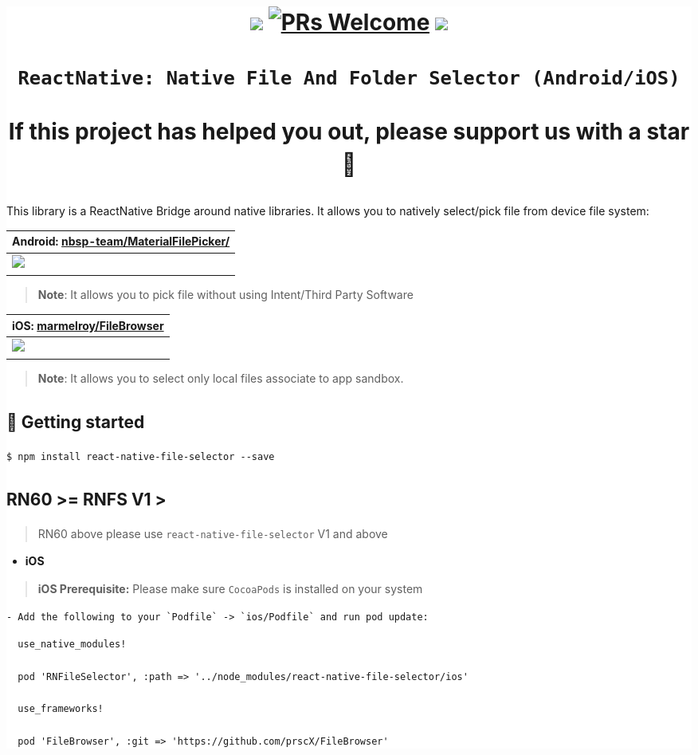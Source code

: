 

<h1 align="center">

<p align="center">
  <a href="https://www.npmjs.com/package/react-native-file-selector"><img src="http://img.shields.io/npm/v/react-native-file-selector.svg?style=flat" /></a>
  <a href="https://github.com/prscX/react-native-file-selector/pulls"><img alt="PRs Welcome" src="https://img.shields.io/badge/PRs-welcome-brightgreen.svg" /></a>
  <a href="https://github.com/prscX/react-native-file-selector#License"><img src="https://img.shields.io/npm/l/react-native-file-selector.svg?style=flat" /></a>
</p>

    ReactNative: Native File And Folder Selector (Android/iOS)

If this project has helped you out, please support us with a star 🌟
</h1>

This library is a ReactNative Bridge around native libraries. It allows you to natively select/pick file from device file system:


| **Android: [nbsp-team/MaterialFilePicker/](https://github.com/nbsp-team/MaterialFilePicker)**             |
| ----------------- |
| <img src="https://i.imgur.com/mjxs05n.png" />                  |


> **Note**: It allows you to pick file without using Intent/Third Party Software

| **iOS: [marmelroy/FileBrowser](https://github.com/marmelroy/FileBrowser)**             |
| ----------------- |
| <img src="https://camo.githubusercontent.com/5ea19d119a5426eeca3edbe750c280617f804aa0/687474703a2f2f692e67697068792e636f6d2f336f3667615936794c516b686a696f6b35572e676966" />                  |


> **Note**: It allows you to select only local files associate to app sandbox.


## 📖 Getting started
`$ npm install react-native-file-selector --save`

## **RN60 >= RNFS V1 >**

> RN60 above please use `react-native-file-selector` V1 and above

- **iOS**

> **iOS Prerequisite:** Please make sure `CocoaPods` is installed on your system

	- Add the following to your `Podfile` -> `ios/Podfile` and run pod update:


```
  use_native_modules!

  pod 'RNFileSelector', :path => '../node_modules/react-native-file-selector/ios'

  use_frameworks!

  pod 'FileBrowser', :git => 'https://github.com/prscX/FileBrowser'
```
